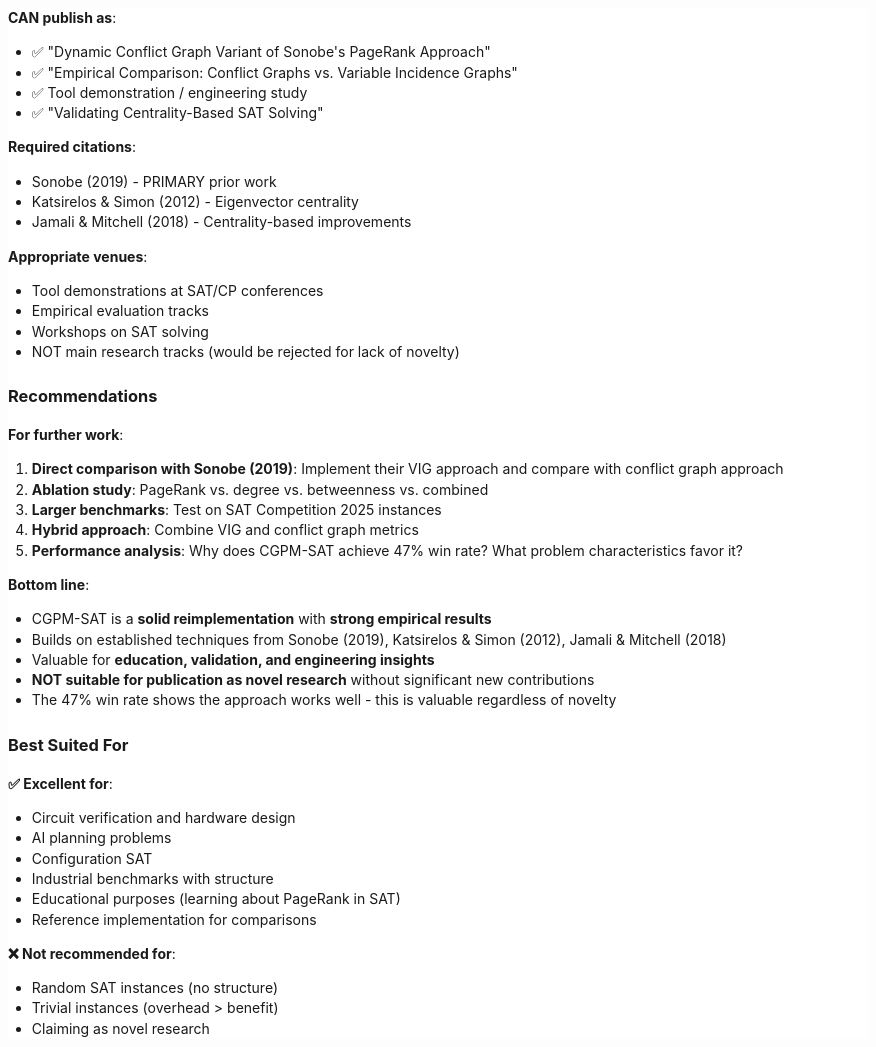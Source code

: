 **CAN publish as**:
- ✅ "Dynamic Conflict Graph Variant of Sonobe's PageRank Approach"
- ✅ "Empirical Comparison: Conflict Graphs vs. Variable Incidence Graphs"
- ✅ Tool demonstration / engineering study
- ✅ "Validating Centrality-Based SAT Solving"

**Required citations**:
- Sonobe (2019) - PRIMARY prior work
- Katsirelos & Simon (2012) - Eigenvector centrality
- Jamali & Mitchell (2018) - Centrality-based improvements

**Appropriate venues**:
- Tool demonstrations at SAT/CP conferences
- Empirical evaluation tracks
- Workshops on SAT solving
- NOT main research tracks (would be rejected for lack of novelty)

### Recommendations

**For further work**:
1. **Direct comparison with Sonobe (2019)**: Implement their VIG approach and compare with conflict graph approach
2. **Ablation study**: PageRank vs. degree vs. betweenness vs. combined
3. **Larger benchmarks**: Test on SAT Competition 2025 instances
4. **Hybrid approach**: Combine VIG and conflict graph metrics
5. **Performance analysis**: Why does CGPM-SAT achieve 47% win rate? What problem characteristics favor it?

**Bottom line**:
- CGPM-SAT is a **solid reimplementation** with **strong empirical results**
- Builds on established techniques from Sonobe (2019), Katsirelos & Simon (2012), Jamali & Mitchell (2018)
- Valuable for **education, validation, and engineering insights**
- **NOT suitable for publication as novel research** without significant new contributions
- The 47% win rate shows the approach works well - this is valuable regardless of novelty

### Best Suited For

**✅ Excellent for**:
- Circuit verification and hardware design
- AI planning problems
- Configuration SAT
- Industrial benchmarks with structure
- Educational purposes (learning about PageRank in SAT)
- Reference implementation for comparisons

**❌ Not recommended for**:
- Random SAT instances (no structure)
- Trivial instances (overhead > benefit)
- Claiming as novel research
